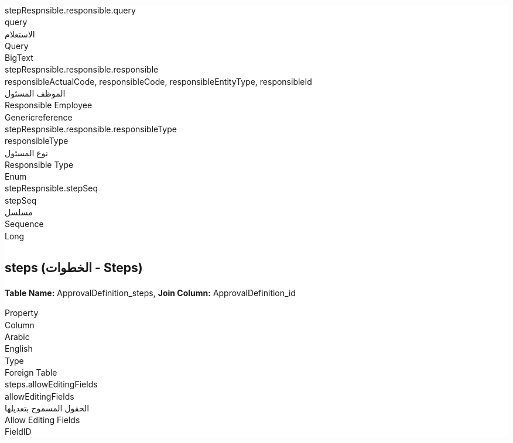 </div>

<div class="row searchable" id="stepRespnsible.responsible.query">
<div class="cell" data-label="Property">stepRespnsible.responsible.query</div>
<div class="cell" data-label="Column">query</div>
<div class="cell" data-label="Arabic">الاستعلام</div>
<div class="cell" data-label="English">Query</div>
<div class="cell" data-label="Type">BigText</div>

</div>

<div class="row searchable" id="stepRespnsible.responsible.responsible">
<div class="cell" data-label="Property">stepRespnsible.responsible.responsible</div>
<div class="cell gen-ref-column" data-label="Column">responsibleActualCode,  responsibleCode,  responsibleEntityType,  responsibleId</div>
<div class="cell" data-label="Arabic">الموظف المسئول</div>
<div class="cell" data-label="English">Responsible Employee</div>
<div class="cell" data-label="Type">Genericreference</div>

</div>

<div class="row searchable" id="stepRespnsible.responsible.responsibleType">
<div class="cell" data-label="Property">stepRespnsible.responsible.responsibleType</div>
<div class="cell" data-label="Column">responsibleType</div>
<div class="cell" data-label="Arabic">نوع المسئول</div>
<div class="cell" data-label="English">Responsible Type</div>
<div class="cell" data-label="Type">Enum</div>

</div>

<div class="row searchable" id="stepRespnsible.stepSeq">
<div class="cell" data-label="Property">stepRespnsible.stepSeq</div>
<div class="cell" data-label="Column">stepSeq</div>
<div class="cell" data-label="Arabic">مسلسل</div>
<div class="cell" data-label="English">Sequence</div>
<div class="cell" data-label="Type">Long</div>

</div>


</div>
</div>

<div id='steps' title='steps' class='searchable'>

## steps (الخطوات - Steps)
**Table Name:** ApprovalDefinition_steps, **Join Column:** ApprovalDefinition_id
<div class="nama-table">
<div class="row header-row">
<div class="cell">Property</div>
<div class="cell">Column</div>
<div class="cell">Arabic</div>
<div class="cell">English</div>
<div class="cell">Type</div>
<div class="cell">Foreign Table</div>
</div><div class="row searchable" id="steps.allowEditingFields">
<div class="cell" data-label="Property">steps.allowEditingFields</div>
<div class="cell" data-label="Column">allowEditingFields</div>
<div class="cell" data-label="Arabic">الحقول المسموح بتعديلها</div>
<div class="cell" data-label="English">Allow Editing Fields</div>
<div class="cell" data-label="Type">FieldID</div>
